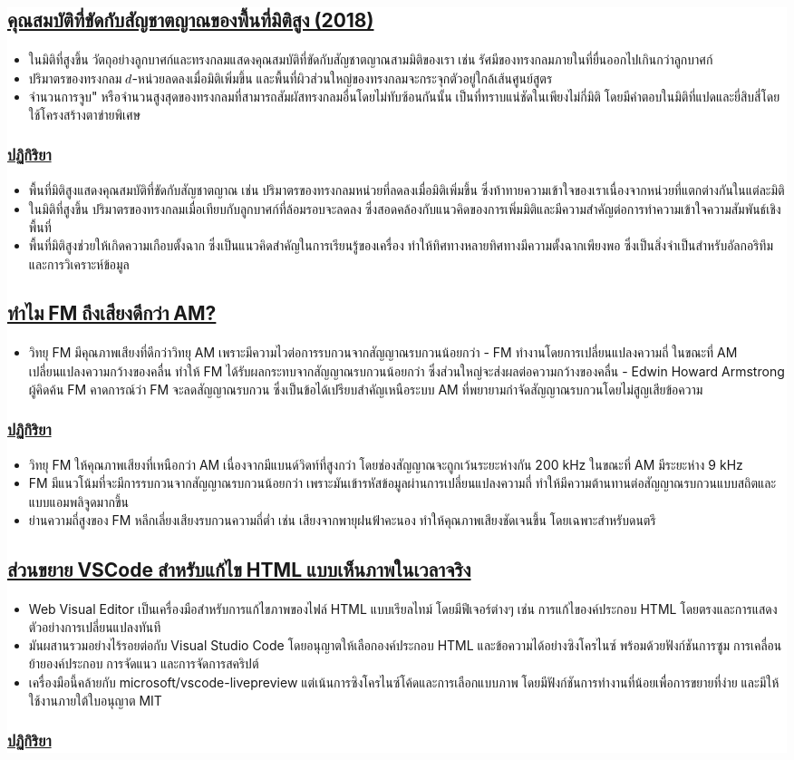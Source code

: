 ## [คุณสมบัติที่ขัดกับสัญชาตญาณของพื้นที่มิติสูง (2018)](https://people.eecs.berkeley.edu/~jrs/highd/)

- ในมิติที่สูงขึ้น วัตถุอย่างลูกบาศก์และทรงกลมแสดงคุณสมบัติที่ขัดกับสัญชาตญาณสามมิติของเรา เช่น รัศมีของทรงกลมภายในที่ยื่นออกไปเกินกว่าลูกบาศก์
- ปริมาตรของทรงกลม 𝑑-หน่วยลดลงเมื่อมิติเพิ่มขึ้น และพื้นที่ผิวส่วนใหญ่ของทรงกลมจะกระจุกตัวอยู่ใกล้เส้นศูนย์สูตร
- จำนวนการจูบ" หรือจำนวนสูงสุดของทรงกลมที่สามารถสัมผัสทรงกลมอื่นโดยไม่ทับซ้อนกันนั้น เป็นที่ทราบแน่ชัดในเพียงไม่กี่มิติ โดยมีคำตอบในมิติที่แปดและยี่สิบสี่โดยใช้โครงสร้างตาข่ายพิเศษ

### [ปฏิกิริยา](https://news.ycombinator.com/item?id=41831617)

- พื้นที่มิติสูงแสดงคุณสมบัติที่ขัดกับสัญชาตญาณ เช่น ปริมาตรของทรงกลมหน่วยที่ลดลงเมื่อมิติเพิ่มขึ้น ซึ่งท้าทายความเข้าใจของเราเนื่องจากหน่วยที่แตกต่างกันในแต่ละมิติ
- ในมิติที่สูงขึ้น ปริมาตรของทรงกลมเมื่อเทียบกับลูกบาศก์ที่ล้อมรอบจะลดลง ซึ่งสอดคล้องกับแนวคิดของการเพิ่มมิติและมีความสำคัญต่อการทำความเข้าใจความสัมพันธ์เชิงพื้นที่
- พื้นที่มิติสูงช่วยให้เกิดความเกือบตั้งฉาก ซึ่งเป็นแนวคิดสำคัญในการเรียนรู้ของเครื่อง ทำให้ทิศทางหลายทิศทางมีความตั้งฉากเพียงพอ ซึ่งเป็นสิ่งจำเป็นสำหรับอัลกอริทึมและการวิเคราะห์ข้อมูล

## [ทำไม FM ถึงเสียงดีกว่า AM?](https://www.johndcook.com/blog/2024/10/13/why-does-fm-sound-better-than-am/)

- วิทยุ FM มีคุณภาพเสียงที่ดีกว่าวิทยุ AM เพราะมีความไวต่อการรบกวนจากสัญญาณรบกวนน้อยกว่า - FM ทำงานโดยการเปลี่ยนแปลงความถี่ ในขณะที่ AM เปลี่ยนแปลงความกว้างของคลื่น ทำให้ FM ได้รับผลกระทบจากสัญญาณรบกวนน้อยกว่า ซึ่งส่วนใหญ่จะส่งผลต่อความกว้างของคลื่น - Edwin Howard Armstrong ผู้คิดค้น FM คาดการณ์ว่า FM จะลดสัญญาณรบกวน ซึ่งเป็นข้อได้เปรียบสำคัญเหนือระบบ AM ที่พยายามกำจัดสัญญาณรบกวนโดยไม่สูญเสียข้อความ

### [ปฏิกิริยา](https://news.ycombinator.com/item?id=41832302)

- วิทยุ FM ให้คุณภาพเสียงที่เหนือกว่า AM เนื่องจากมีแบนด์วิดท์ที่สูงกว่า โดยช่องสัญญาณจะถูกเว้นระยะห่างกัน 200 kHz ในขณะที่ AM มีระยะห่าง 9 kHz
- FM มีแนวโน้มที่จะมีการรบกวนจากสัญญาณรบกวนน้อยกว่า เพราะมันเข้ารหัสข้อมูลผ่านการเปลี่ยนแปลงความถี่ ทำให้มีความต้านทานต่อสัญญาณรบกวนแบบสถิตและแบบแอมพลิจูดมากขึ้น
- ย่านความถี่สูงของ FM หลีกเลี่ยงเสียงรบกวนความถี่ต่ำ เช่น เสียงจากพายุฝนฟ้าคะนอง ทำให้คุณภาพเสียงชัดเจนขึ้น โดยเฉพาะสำหรับดนตรี

## [ส่วนขยาย VSCode สำหรับแก้ไข HTML แบบเห็นภาพในเวลาจริง](https://github.com/urin/vscode-web-visual-editor)

- Web Visual Editor เป็นเครื่องมือสำหรับการแก้ไขภาพของไฟล์ HTML แบบเรียลไทม์ โดยมีฟีเจอร์ต่างๆ เช่น การแก้ไของค์ประกอบ HTML โดยตรงและการแสดงตัวอย่างการเปลี่ยนแปลงทันที
- มันผสานรวมอย่างไร้รอยต่อกับ Visual Studio Code โดยอนุญาตให้เลือกองค์ประกอบ HTML และข้อความได้อย่างซิงโครไนซ์ พร้อมด้วยฟังก์ชันการซูม การเคลื่อนย้ายองค์ประกอบ การจัดแนว และการจัดการสคริปต์
- เครื่องมือนี้คล้ายกับ microsoft/vscode-livepreview แต่เน้นการซิงโครไนซ์โค้ดและการเลือกแบบภาพ โดยมีฟังก์ชันการทำงานที่น้อยเพื่อการขยายที่ง่าย และมีให้ใช้งานภายใต้ใบอนุญาต MIT

### [ปฏิกิริยา](https://news.ycombinator.com/item?id=41833198)
